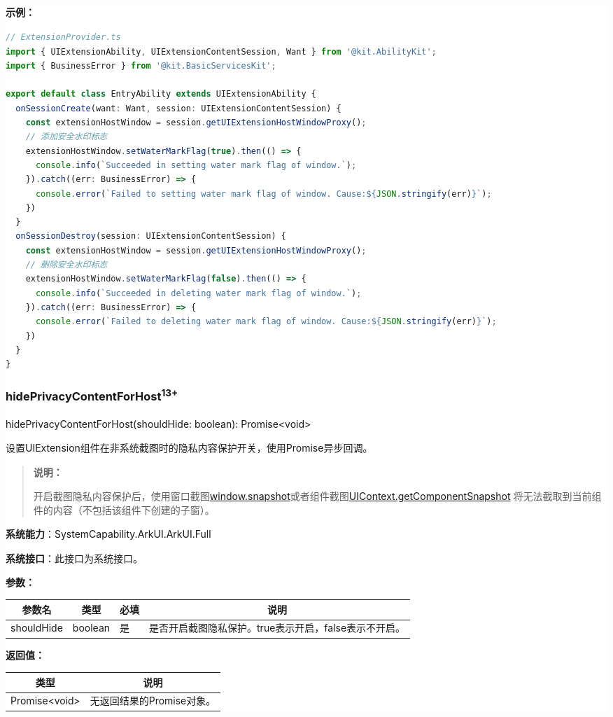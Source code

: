 **示例：**

```ts
// ExtensionProvider.ts
import { UIExtensionAbility, UIExtensionContentSession, Want } from '@kit.AbilityKit';
import { BusinessError } from '@kit.BasicServicesKit';

export default class EntryAbility extends UIExtensionAbility {
  onSessionCreate(want: Want, session: UIExtensionContentSession) {
    const extensionHostWindow = session.getUIExtensionHostWindowProxy();
    // 添加安全水印标志
    extensionHostWindow.setWaterMarkFlag(true).then(() => {
      console.info(`Succeeded in setting water mark flag of window.`);
    }).catch((err: BusinessError) => {
      console.error(`Failed to setting water mark flag of window. Cause:${JSON.stringify(err)}`);
    })
  }
  onSessionDestroy(session: UIExtensionContentSession) {
    const extensionHostWindow = session.getUIExtensionHostWindowProxy();
    // 删除安全水印标志
    extensionHostWindow.setWaterMarkFlag(false).then(() => {
      console.info(`Succeeded in deleting water mark flag of window.`);
    }).catch((err: BusinessError) => {
      console.error(`Failed to deleting water mark flag of window. Cause:${JSON.stringify(err)}`);
    })
  }
}
```
### hidePrivacyContentForHost<sup>13+</sup>

hidePrivacyContentForHost(shouldHide: boolean): Promise&lt;void&gt;

设置UIExtension组件在非系统截图时的隐私内容保护开关，使用Promise异步回调。
> **说明：**
>
> 开启截图隐私内容保护后，使用窗口截图[window.snapshot](arkts-apis-window-Window.md#snapshot9)或者组件截图[UIContext.getComponentSnapshot](arkts-apis-uicontext-uicontext.md#getcomponentsnapshot12)
将无法截取到当前组件的内容（不包括该组件下创建的子窗）。

**系统能力**：SystemCapability.ArkUI.ArkUI.Full

**系统接口**：此接口为系统接口。

**参数：**

| 参数名 | 类型     | 必填 | 说明                                            |
| ------ | ------- | --- | ------------------------------------------------ |
| shouldHide | boolean | 是   | 是否开启截图隐私保护。true表示开启，false表示不开启。 |

**返回值：**

| 类型                | 说明                      |
| ------------------- | ------------------------- |
| Promise&lt;void&gt; | 无返回结果的Promise对象。 |
